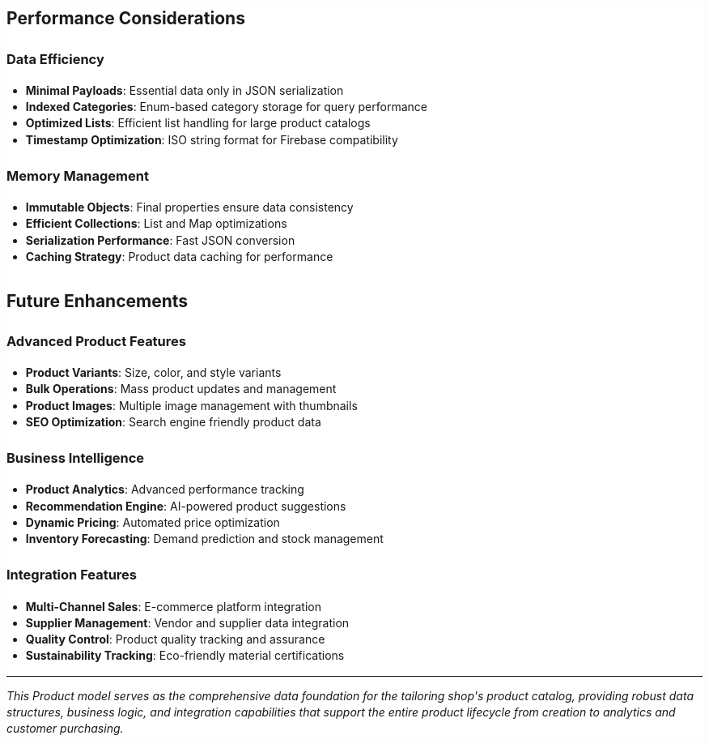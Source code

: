 ## Performance Considerations

### Data Efficiency
- **Minimal Payloads**: Essential data only in JSON serialization
- **Indexed Categories**: Enum-based category storage for query performance
- **Optimized Lists**: Efficient list handling for large product catalogs
- **Timestamp Optimization**: ISO string format for Firebase compatibility

### Memory Management
- **Immutable Objects**: Final properties ensure data consistency
- **Efficient Collections**: List and Map optimizations
- **Serialization Performance**: Fast JSON conversion
- **Caching Strategy**: Product data caching for performance

## Future Enhancements

### Advanced Product Features
- **Product Variants**: Size, color, and style variants
- **Bulk Operations**: Mass product updates and management
- **Product Images**: Multiple image management with thumbnails
- **SEO Optimization**: Search engine friendly product data

### Business Intelligence
- **Product Analytics**: Advanced performance tracking
- **Recommendation Engine**: AI-powered product suggestions
- **Dynamic Pricing**: Automated price optimization
- **Inventory Forecasting**: Demand prediction and stock management

### Integration Features
- **Multi-Channel Sales**: E-commerce platform integration
- **Supplier Management**: Vendor and supplier data integration
- **Quality Control**: Product quality tracking and assurance
- **Sustainability Tracking**: Eco-friendly material certifications

---

*This Product model serves as the comprehensive data foundation for the tailoring shop's product catalog, providing robust data structures, business logic, and integration capabilities that support the entire product lifecycle from creation to analytics and customer purchasing.*